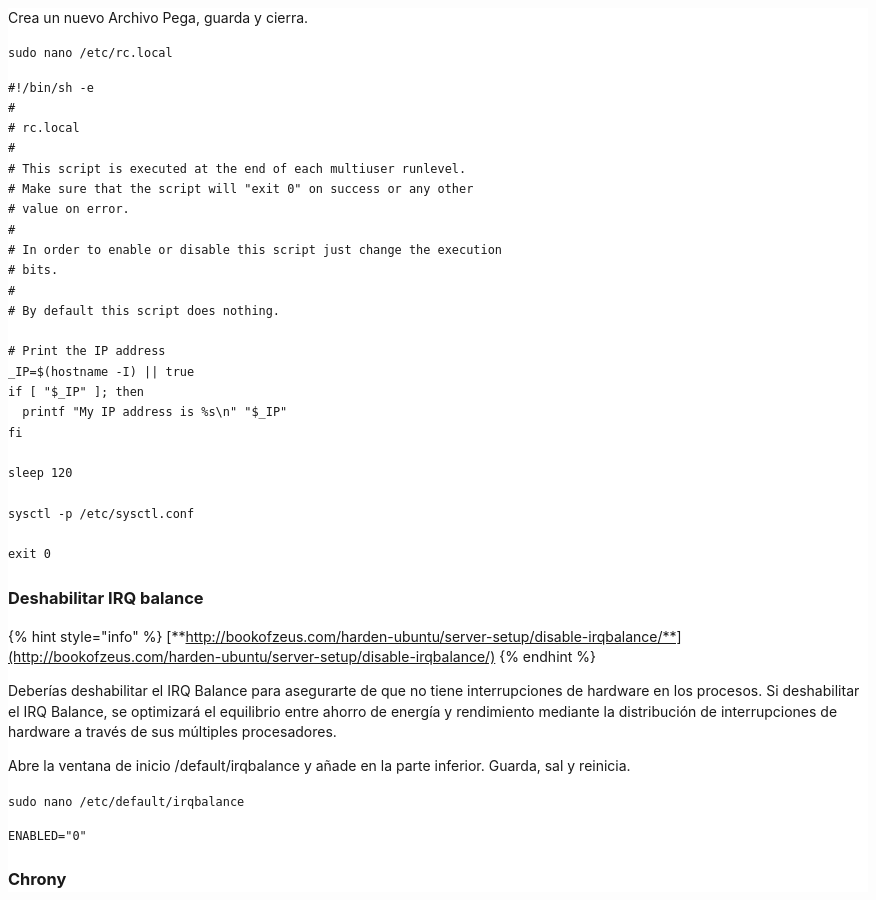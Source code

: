 Crea un nuevo Archivo Pega, guarda y cierra.

```text
sudo nano /etc/rc.local
```

```text
#!/bin/sh -e
#
# rc.local
#
# This script is executed at the end of each multiuser runlevel.
# Make sure that the script will "exit 0" on success or any other
# value on error.
#
# In order to enable or disable this script just change the execution
# bits.
#
# By default this script does nothing.

# Print the IP address
_IP=$(hostname -I) || true
if [ "$_IP" ]; then
  printf "My IP address is %s\n" "$_IP"
fi

sleep 120

sysctl -p /etc/sysctl.conf

exit 0
```

### Deshabilitar IRQ balance

{% hint style="info" %}
[**http://bookofzeus.com/harden-ubuntu/server-setup/disable-irqbalance/**](http://bookofzeus.com/harden-ubuntu/server-setup/disable-irqbalance/)
{% endhint %}

Deberías deshabilitar el IRQ Balance para asegurarte de que no tiene interrupciones de hardware en los procesos. Si deshabilitar el IRQ Balance, se optimizará el equilibrio entre ahorro de energía y rendimiento mediante la distribución de interrupciones de hardware a través de sus múltiples procesadores.

Abre la ventana de inicio /default/irqbalance y añade en la parte inferior. Guarda, sal y reinicia.

```text
sudo nano /etc/default/irqbalance
```

```text
ENABLED="0"
```

### Chrony
